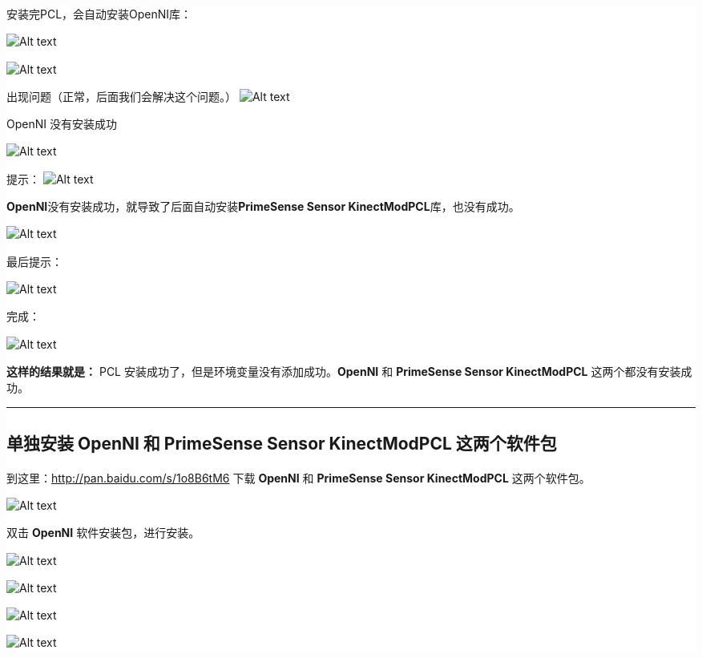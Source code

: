 
安装完PCL，会自动安装OpenNI库：

![Alt text](https://app.yinxiang.com/shard/s53/res/661933ff-4e3b-4286-a0d0-a966fbbc2bd1)


![Alt text](https://app.yinxiang.com/shard/s53/res/291ca04b-bd64-45ea-b289-e271adb258f9)

出现问题（正常，后面我们会解决这个问题。）
![Alt text](https://app.yinxiang.com/shard/s53/res/f5eef31c-704d-4fd4-9e73-093dac8e51b4)

OpenNI 没有安装成功

![Alt text](https://app.yinxiang.com/shard/s53/res/254cba9c-3ac4-47e7-9d09-2bee18af4e7d)

提示：
![Alt text](https://app.yinxiang.com/shard/s53/res/525557dd-832f-49ae-a7e8-5f8ae7282b7f)

**OpenNI**没有安装成功，就导致了后面自动安装**PrimeSense Sensor KinectModPCL**库，也没有成功。

![Alt text](https://app.yinxiang.com/shard/s53/res/5ef65e67-ae43-4d81-b17d-43894866a9e0)

最后提示：

![Alt text](https://app.yinxiang.com/shard/s53/res/f19546d3-4c20-4202-87af-4805949b86cc)

完成：

![Alt text](https://app.yinxiang.com/shard/s53/res/4740a330-4d07-4574-95f9-e5b8e683d816)


**这样的结果就是：**
PCL 安装成功了，但是环境变量没有添加成功。**OpenNI** 和  **PrimeSense Sensor KinectModPCL** 这两个都没有安装成功。

---

## 单独安装 **OpenNI** 和  **PrimeSense Sensor KinectModPCL** 这两个软件包

到这里：http://pan.baidu.com/s/1o8B6tM6 下载 **OpenNI** 和  **PrimeSense Sensor KinectModPCL** 这两个软件包。

![Alt text](https://app.yinxiang.com/shard/s53/res/9688a7d9-ae72-4a63-9ebf-d21ec94bd973)


双击 **OpenNI** 软件安装包，进行安装。

![Alt text](https://app.yinxiang.com/shard/s53/res/2e27cc1b-eb31-4221-9d41-0dbab87270e4)

![Alt text](https://app.yinxiang.com/shard/s53/res/6070bba3-5c85-4a53-baf9-099294e7b277)

![Alt text](https://app.yinxiang.com/shard/s53/res/ada4fc63-e57a-44e2-9afa-43a49826fb46)

![Alt text](https://app.yinxiang.com/shard/s53/res/ef0b7c0c-b0e6-466d-8bf5-bd49b57edcb2)
